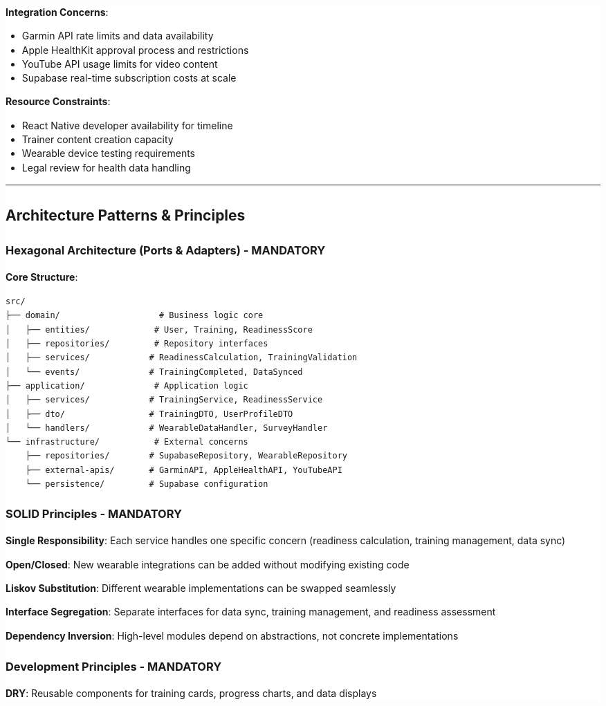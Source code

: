 **Integration Concerns**:
- Garmin API rate limits and data availability
- Apple HealthKit approval process and restrictions
- YouTube API usage limits for video content
- Supabase real-time subscription costs at scale

**Resource Constraints**:
- React Native developer availability for timeline
- Trainer content creation capacity
- Wearable device testing requirements
- Legal review for health data handling

---

## Architecture Patterns & Principles

### Hexagonal Architecture (Ports & Adapters) - MANDATORY

**Core Structure**:
```
src/
├── domain/                    # Business logic core
│   ├── entities/             # User, Training, ReadinessScore
│   ├── repositories/         # Repository interfaces
│   ├── services/            # ReadinessCalculation, TrainingValidation
│   └── events/              # TrainingCompleted, DataSynced
├── application/              # Application logic
│   ├── services/            # TrainingService, ReadinessService
│   ├── dto/                 # TrainingDTO, UserProfileDTO
│   └── handlers/            # WearableDataHandler, SurveyHandler
└── infrastructure/           # External concerns
    ├── repositories/        # SupabaseRepository, WearableRepository
    ├── external-apis/       # GarminAPI, AppleHealthAPI, YouTubeAPI
    └── persistence/         # Supabase configuration
```

### SOLID Principles - MANDATORY

**Single Responsibility**: Each service handles one specific concern (readiness calculation, training management, data sync)

**Open/Closed**: New wearable integrations can be added without modifying existing code

**Liskov Substitution**: Different wearable implementations can be swapped seamlessly

**Interface Segregation**: Separate interfaces for data sync, training management, and readiness assessment

**Dependency Inversion**: High-level modules depend on abstractions, not concrete implementations

### Development Principles - MANDATORY

**DRY**: Reusable components for training cards, progress charts, and data displays
